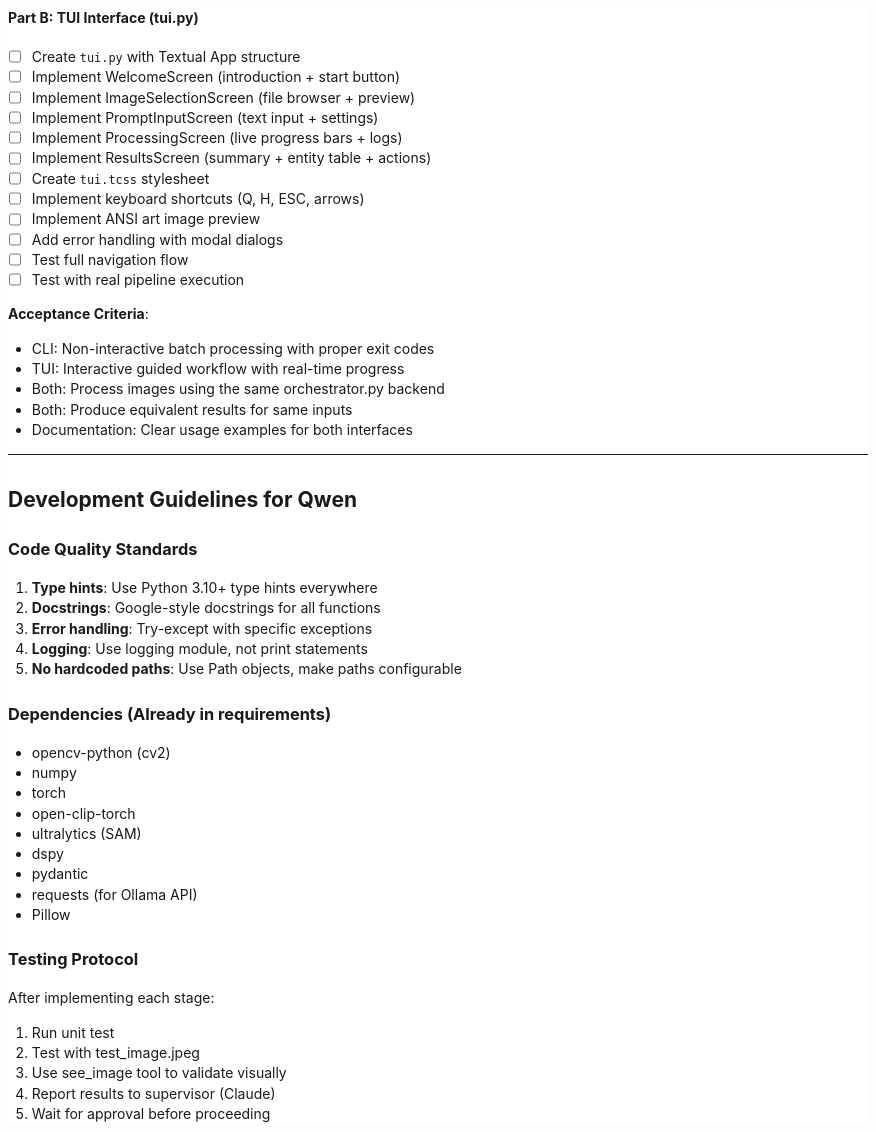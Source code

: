 #### Part B: TUI Interface (tui.py)
- [ ] Create `tui.py` with Textual App structure
- [ ] Implement WelcomeScreen (introduction + start button)
- [ ] Implement ImageSelectionScreen (file browser + preview)
- [ ] Implement PromptInputScreen (text input + settings)
- [ ] Implement ProcessingScreen (live progress bars + logs)
- [ ] Implement ResultsScreen (summary + entity table + actions)
- [ ] Create `tui.tcss` stylesheet
- [ ] Implement keyboard shortcuts (Q, H, ESC, arrows)
- [ ] Implement ANSI art image preview
- [ ] Add error handling with modal dialogs
- [ ] Test full navigation flow
- [ ] Test with real pipeline execution

**Acceptance Criteria**:
- CLI: Non-interactive batch processing with proper exit codes
- TUI: Interactive guided workflow with real-time progress
- Both: Process images using the same orchestrator.py backend
- Both: Produce equivalent results for same inputs
- Documentation: Clear usage examples for both interfaces

---

## Development Guidelines for Qwen

### Code Quality Standards
1. **Type hints**: Use Python 3.10+ type hints everywhere
2. **Docstrings**: Google-style docstrings for all functions
3. **Error handling**: Try-except with specific exceptions
4. **Logging**: Use logging module, not print statements
5. **No hardcoded paths**: Use Path objects, make paths configurable

### Dependencies (Already in requirements)
- opencv-python (cv2)
- numpy
- torch
- open-clip-torch
- ultralytics (SAM)
- dspy
- pydantic
- requests (for Ollama API)
- Pillow

### Testing Protocol
After implementing each stage:
1. Run unit test
2. Test with test_image.jpeg
3. Use see_image tool to validate visually
4. Report results to supervisor (Claude)
5. Wait for approval before proceeding
